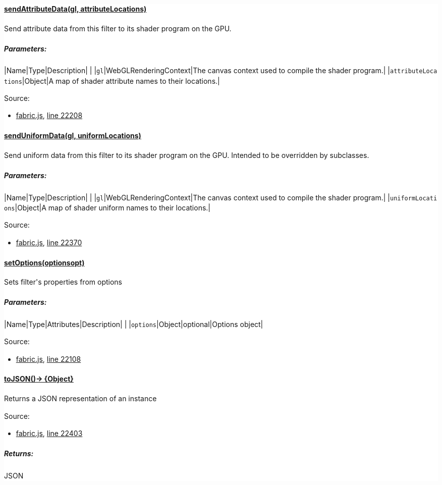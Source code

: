 #### [sendAttributeData(gl, attributeLocations)](#sendAttributeData)

Send attribute data from this filter to its shader program on the GPU.

##### Parameters:
|Name|Type|Description| |
|`gl`|WebGLRenderingContext|The canvas context used to compile the shader program.|
|`attributeLocations`|Object|A map of shader attribute names to their locations.|

Source:

* [fabric.js](fabric.js.html), [line 22208](fabric.js.html#line22208)

#### [sendUniformData(gl, uniformLocations)](#sendUniformData)

Send uniform data from this filter to its shader program on the GPU. Intended to be overridden by subclasses.

##### Parameters:
|Name|Type|Description| |
|`gl`|WebGLRenderingContext|The canvas context used to compile the shader program.|
|`uniformLocations`|Object|A map of shader uniform names to their locations.|

Source:

* [fabric.js](fabric.js.html), [line 22370](fabric.js.html#line22370)

#### [setOptions(optionsopt)](#setOptions)

Sets filter's properties from options

##### Parameters:
|Name|Type|Attributes|Description| |
|`options`|Object|optional|Options object|

Source:

* [fabric.js](fabric.js.html), [line 22108](fabric.js.html#line22108)

#### [toJSON()&rarr; {Object}](#toJSON)

Returns a JSON representation of an instance

Source:

* [fabric.js](fabric.js.html), [line 22403](fabric.js.html#line22403)

##### Returns:

JSON
